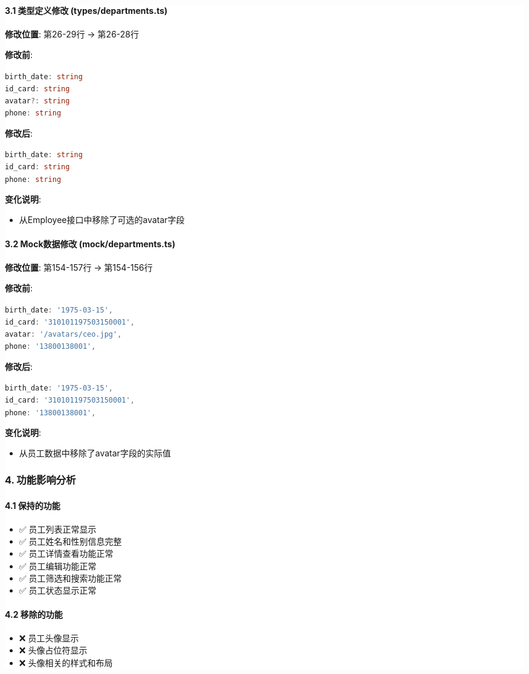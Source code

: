 #### 3.1 类型定义修改 (types/departments.ts)
**修改位置**: 第26-29行 → 第26-28行

**修改前**:
```typescript
birth_date: string
id_card: string
avatar?: string
phone: string
```

**修改后**:
```typescript
birth_date: string
id_card: string
phone: string
```

**变化说明**:
- 从Employee接口中移除了可选的avatar字段

#### 3.2 Mock数据修改 (mock/departments.ts)
**修改位置**: 第154-157行 → 第154-156行

**修改前**:
```typescript
birth_date: '1975-03-15',
id_card: '310101197503150001',
avatar: '/avatars/ceo.jpg',
phone: '13800138001',
```

**修改后**:
```typescript
birth_date: '1975-03-15',
id_card: '310101197503150001',
phone: '13800138001',
```

**变化说明**:
- 从员工数据中移除了avatar字段的实际值

### 4. 功能影响分析

#### 4.1 保持的功能
- ✅ 员工列表正常显示
- ✅ 员工姓名和性别信息完整
- ✅ 员工详情查看功能正常
- ✅ 员工编辑功能正常
- ✅ 员工筛选和搜索功能正常
- ✅ 员工状态显示正常

#### 4.2 移除的功能
- ❌ 员工头像显示
- ❌ 头像占位符显示
- ❌ 头像相关的样式和布局

